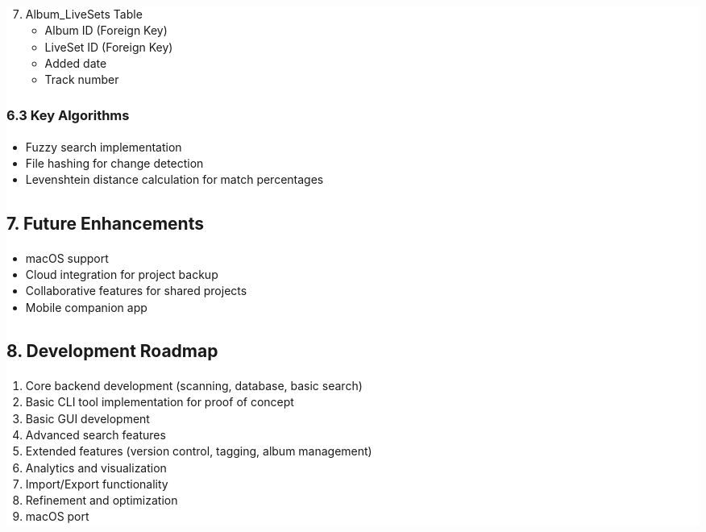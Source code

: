 7. Album_LiveSets Table
    - Album ID (Foreign Key)
    - LiveSet ID (Foreign Key)
    - Added date
    - Track number

### 6.3 Key Algorithms
- Fuzzy search implementation
- File hashing for change detection
- Levenshtein distance calculation for match percentages

## 7. Future Enhancements
- macOS support
- Cloud integration for project backup
- Collaborative features for shared projects
- Mobile companion app

## 8. Development Roadmap
1. Core backend development (scanning, database, basic search)
2. Basic CLI tool implementation for proof of concept
3. Basic GUI development
4. Advanced search features
5. Extended features (version control, tagging, album management)
6. Analytics and visualization
7. Import/Export functionality
8. Refinement and optimization
9. macOS port